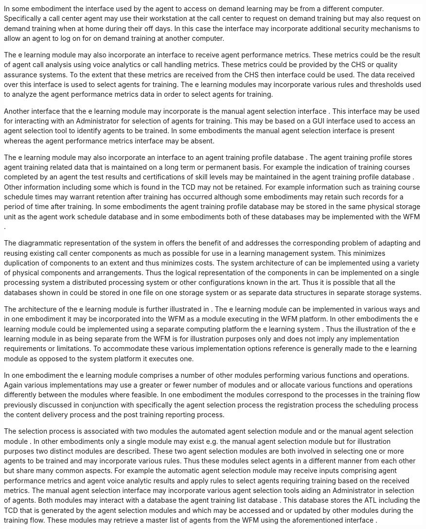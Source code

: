 In some embodiment the interface used by the agent to access on demand learning may be from a different computer. Specifically a call center agent may use their workstation at the call center to request on demand training but may also request on demand training when at home during their off days. In this case the interface may incorporate additional security mechanisms to allow an agent to log on for on demand training at another computer.

The e learning module may also incorporate an interface to receive agent performance metrics. These metrics could be the result of agent call analysis using voice analytics or call handling metrics. These metrics could be provided by the CHS or quality assurance systems. To the extent that these metrics are received from the CHS then interface could be used. The data received over this interface is used to select agents for training. The e learning modules may incorporate various rules and thresholds used to analyze the agent performance metrics data in order to select agents for training.

Another interface that the e learning module may incorporate is the manual agent selection interface . This interface may be used for interacting with an Administrator for selection of agents for training. This may be based on a GUI interface used to access an agent selection tool to identify agents to be trained. In some embodiments the manual agent selection interface is present whereas the agent performance metrics interface may be absent.

The e learning module may also incorporate an interface to an agent training profile database . The agent training profile stores agent training related data that is maintained on a long term or permanent basis. For example the indication of training courses completed by an agent the test results and certifications of skill levels may be maintained in the agent training profile database . Other information including some which is found in the TCD may not be retained. For example information such as training course schedule times may warrant retention after training has occurred although some embodiments may retain such records for a period of time after training. In some embodiments the agent training profile database may be stored in the same physical storage unit as the agent work schedule database and in some embodiments both of these databases may be implemented with the WFM .

The diagrammatic representation of the system in offers the benefit of and addresses the corresponding problem of adapting and reusing existing call center components as much as possible for use in a learning management system. This minimizes duplication of components to an extent and thus minimizes costs. The system architecture of can be implemented using a variety of physical components and arrangements. Thus the logical representation of the components in can be implemented on a single processing system a distributed processing system or other configurations known in the art. Thus it is possible that all the databases shown in could be stored in one file on one storage system or as separate data structures in separate storage systems.

The architecture of the e learning module is further illustrated in . The e learning module can be implemented in various ways and in one embodiment it may be incorporated into the WFM as a module executing in the WFM platform. In other embodiments the e learning module could be implemented using a separate computing platform the e learning system . Thus the illustration of the e learning module in as being separate from the WFM is for illustration purposes only and does not imply any implementation requirements or limitations. To accommodate these various implementation options reference is generally made to the e learning module as opposed to the system platform it executes one.

In one embodiment the e learning module comprises a number of other modules performing various functions and operations. Again various implementations may use a greater or fewer number of modules and or allocate various functions and operations differently between the modules where feasible. In one embodiment the modules correspond to the processes in the training flow previously discussed in conjunction with specifically the agent selection process the registration process the scheduling process the content delivery process and the post training reporting process.

The selection process is associated with two modules the automated agent selection module and or the manual agent selection module . In other embodiments only a single module may exist e.g. the manual agent selection module but for illustration purposes two distinct modules are described. These two agent selection modules are both involved in selecting one or more agents to be trained and may incorporate various rules. Thus these modules select agents in a different manner from each other but share many common aspects. For example the automatic agent selection module may receive inputs comprising agent performance metrics and agent voice analytic results and apply rules to select agents requiring training based on the received metrics. The manual agent selection interface may incorporate various agent selection tools aiding an Administrator in selection of agents. Both modules may interact with a database the agent training list database . This database stores the ATL including the TCD that is generated by the agent selection modules and which may be accessed and or updated by other modules during the training flow. These modules may retrieve a master list of agents from the WFM using the aforementioned interface .
